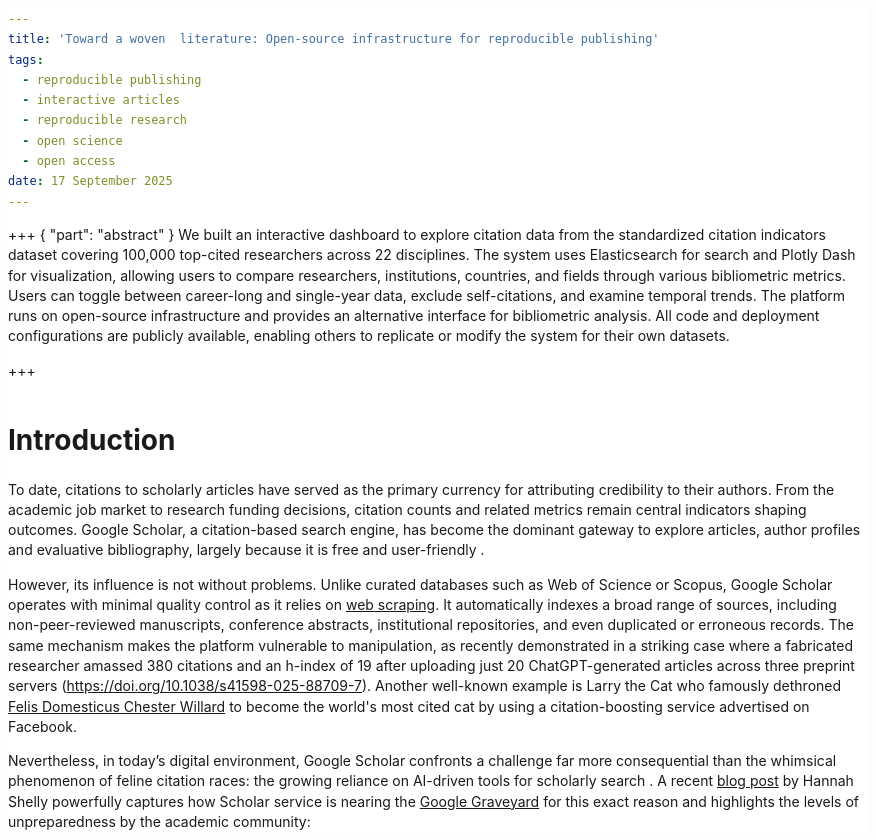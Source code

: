 ```yaml
---
title: 'Toward a woven  literature: Open-source infrastructure for reproducible publishing'
tags:
  - reproducible publishing
  - interactive articles
  - reproducible research
  - open science
  - open access
date: 17 September 2025
---
```


+++ { "part": "abstract" }
We built an interactive dashboard to explore citation data from the standardized citation indicators dataset covering 100,000 top-cited
researchers across 22 disciplines. The system uses Elasticsearch for search
and Plotly Dash for visualization, allowing users to compare researchers,
institutions, countries, and fields through various bibliometric metrics.
Users can toggle between career-long and single-year data, exclude
self-citations, and examine temporal trends. The platform runs on open-source infrastructure and provides an alternative interface for bibliometric analysis. All code and deployment configurations are publicly available, enabling others to replicate or modify the system for their own datasets.

+++


# Introduction

To date, citations to scholarly articles have served as the primary currency for attributing credibility to their authors. From the academic job market to research funding decisions, citation counts and related metrics remain central indicators shaping outcomes. Google Scholar, a citation-based search engine, has become the dominant gateway to explore articles, author profiles and evaluative bibliography, largely because it is free and user-friendly [](https://doi.org/10.2139/ssrn.2921021).

However, its influence is not without problems. Unlike curated databases such as Web of Science or Scopus, Google Scholar operates with minimal quality control as it relies on [web scraping](https://en.wikipedia.org/wiki/Web_scraping). It automatically indexes a broad range of sources, including non-peer-reviewed manuscripts, conference abstracts, institutional repositories, and even duplicated or erroneous records. The same mechanism makes the platform vulnerable to manipulation, as recently demonstrated in a striking case where a fabricated researcher amassed 380 citations and an h-index of 19 after uploading just 20 ChatGPT-generated articles across three preprint servers (https://doi.org/10.1038/s41598-025-88709-7). Another well-known example is Larry the Cat [](10.1126/science.zl99qni
) who famously dethroned [Felis Domesticus Chester Willard](https://www.science.org/content/article/cat-co-authored-influential-physics-paper) to become the world's most cited cat by using a citation-boosting service advertised on Facebook.

Nevertheless, in today’s digital environment, Google Scholar confronts a challenge far more consequential than the whimsical phenomenon of feline citation races: the growing reliance on AI-driven tools for scholarly search [](https://doi.org/10.1090/noti2838). A recent [blog post](https://hannahshelley.neocities.org/blog/2025_08_13_GoogleScholar) by Hannah Shelly powerfully captures how Scholar service is nearing the [Google Graveyard](https://killedbygoogle.com) for this exact reason and highlights the levels of unpreparedness by the academic community:
